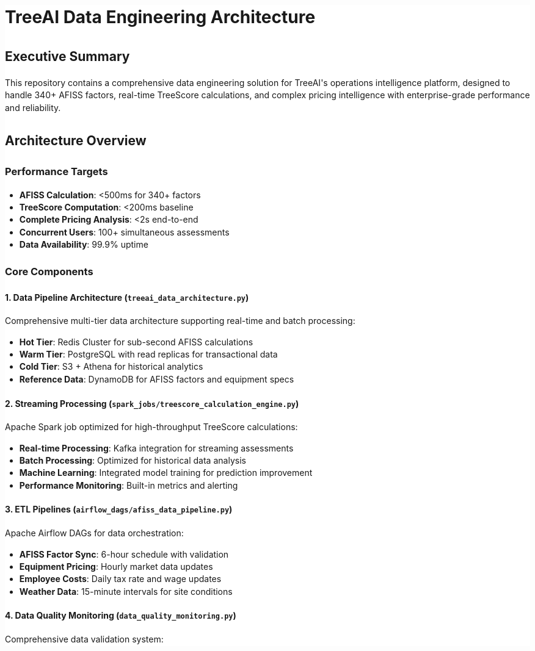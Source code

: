 # TreeAI Data Engineering Architecture

## Executive Summary

This repository contains a comprehensive data engineering solution for TreeAI's operations intelligence platform, designed to handle 340+ AFISS factors, real-time TreeScore calculations, and complex pricing intelligence with enterprise-grade performance and reliability.

## Architecture Overview

### Performance Targets
- **AFISS Calculation**: <500ms for 340+ factors
- **TreeScore Computation**: <200ms baseline
- **Complete Pricing Analysis**: <2s end-to-end
- **Concurrent Users**: 100+ simultaneous assessments
- **Data Availability**: 99.9% uptime

### Core Components

#### 1. Data Pipeline Architecture (`treeai_data_architecture.py`)
Comprehensive multi-tier data architecture supporting real-time and batch processing:

- **Hot Tier**: Redis Cluster for sub-second AFISS calculations
- **Warm Tier**: PostgreSQL with read replicas for transactional data
- **Cold Tier**: S3 + Athena for historical analytics
- **Reference Data**: DynamoDB for AFISS factors and equipment specs

#### 2. Streaming Processing (`spark_jobs/treescore_calculation_engine.py`)
Apache Spark job optimized for high-throughput TreeScore calculations:

- **Real-time Processing**: Kafka integration for streaming assessments
- **Batch Processing**: Optimized for historical data analysis
- **Machine Learning**: Integrated model training for prediction improvement
- **Performance Monitoring**: Built-in metrics and alerting

#### 3. ETL Pipelines (`airflow_dags/afiss_data_pipeline.py`)
Apache Airflow DAGs for data orchestration:

- **AFISS Factor Sync**: 6-hour schedule with validation
- **Equipment Pricing**: Hourly market data updates
- **Employee Costs**: Daily tax rate and wage updates
- **Weather Data**: 15-minute intervals for site conditions

#### 4. Data Quality Monitoring (`data_quality_monitoring.py`)
Comprehensive data validation system:
